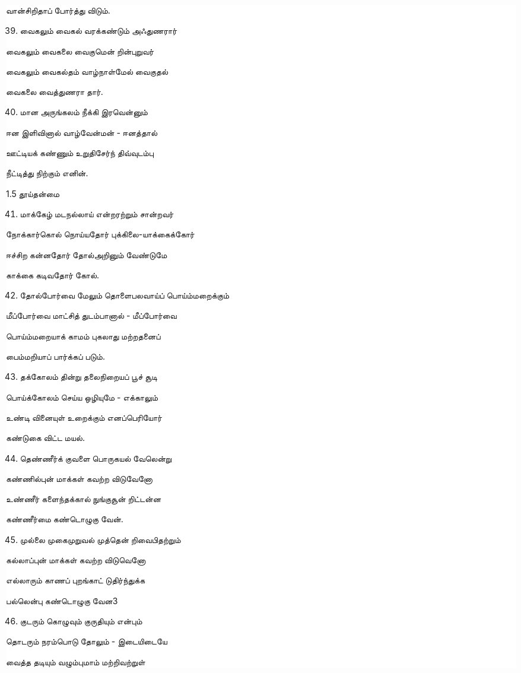 வான்சிறிதாப் போர்த்து விடும்.  

39. வைகலும் வைகல் வரக்கண்டும் அஃதுணரார்  

வைகலும் வைகலை வைகுமென் றின்புறுவர்  

வைகலும் வைகல்தம் வாழ்நாள்மேல் வைகுதல்  

வைகலை வைத்துணரா தார்.  

40. மான அருங்கலம் நீக்கி இரவென்னும்  

ஈன இளிவினால் வாழ்வேன்மன் - ஈனத்தால்  

ஊட்டியக் கண்ணும் உறுதிசேர்ந் திவ்வுடம்பு  

நீட்டித்து நிற்கும் எனின்.  

1.5 தூய்தன்மை  

41. மாக்கேழ் மடநல்லாய் என்றரற்றும் சான்றவர்  

நோக்கார்கொல் நொய்யதோர் புக்கிலை-யாக்கைக்கோர்  

ஈச்சிற கன்னதோர் தோல்அறினும் வேண்டுமே  

காக்கை கடிவதோர் கோல்.  

42. தோல்போர்வை மேலும் தொளைபலவாய்ப் பொய்ம்மறைக்கும்  

மீப்போர்வை மாட்சித் துடம்பானால் - மீப்போர்வை  

பொய்ம்மறையாக் காமம் புகலாது மற்றதனைப்  

பைம்மறியாப் பார்க்கப் படும்.  

43. தக்கோலம் தின்று தலைநிறையப் பூச் சூடி  

பொய்க்கோலம் செய்ய ஒழியுமே - எக்காலும்  

உண்டி வினையுள் உறைக்கும் எனப்பெரியோர்  

கண்டுகை விட்ட மயல்.  

44. தெண்ணீர்க் குவளை பொருகயல் வேலென்று  

கண்ணில்புன் மாக்கள் கவற்ற விடுவேனோ  

உண்ணீர் களைந்தக்கால் நுங்குசூன் றிட்டன்ன  

கண்ணீர்மை கண்டொழுகு வேன்.  

45. முல்லை முகைமுறுவல் முத்தென் றிவைபிதற்றும்  

கல்லாப்புன் மாக்கள் கவற்ற விடுவெனோ  

எல்லாரும் காணப் புறங்காட் டுதிர்ந்துக்க  

பல்லென்பு கண்டொழுகு வேன3  

46. குடரும் கொழுவும் குருதியும் என்பும்  

தொடரும் நரம்பொடு தோலும் - இடையிடையே  

வைத்த தடியும் வழும்புமாம் மற்றிவற்றுள்  
